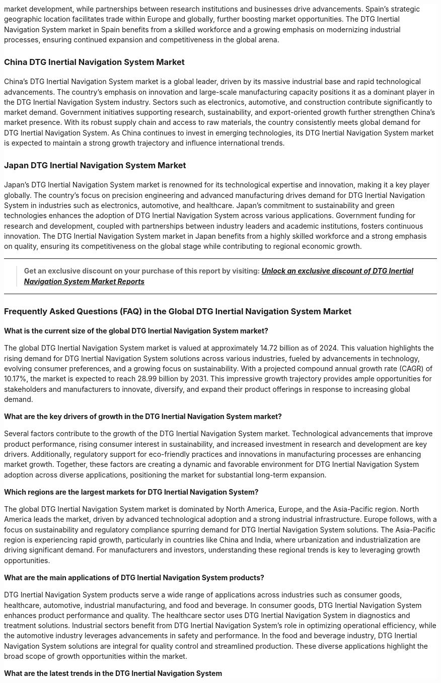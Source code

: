 market development, while partnerships between research institutions and businesses drive advancements. Spain&rsquo;s strategic geographic location facilitates trade within Europe and globally, further boosting market opportunities. The DTG Inertial Navigation System market in Spain benefits from a skilled workforce and a growing emphasis on modernizing industrial processes, ensuring continued expansion and competitiveness in the global arena.</p><h3>China DTG Inertial Navigation System Market</h3><p>China&rsquo;s DTG Inertial Navigation System market is a global leader, driven by its massive industrial base and rapid technological advancements. The country&rsquo;s emphasis on innovation and large-scale manufacturing capacity positions it as a dominant player in the DTG Inertial Navigation System industry. Sectors such as electronics, automotive, and construction contribute significantly to market demand. Government initiatives supporting research, sustainability, and export-oriented growth further strengthen China&rsquo;s market presence. With its robust supply chain and access to raw materials, the country consistently meets global demand for DTG Inertial Navigation System. As China continues to invest in emerging technologies, its DTG Inertial Navigation System market is expected to maintain a strong growth trajectory and influence international trends.</p><h3>Japan DTG Inertial Navigation System Market</h3><p>Japan&rsquo;s DTG Inertial Navigation System market is renowned for its technological expertise and innovation, making it a key player globally. The country&rsquo;s focus on precision engineering and advanced manufacturing drives demand for DTG Inertial Navigation System in industries such as electronics, automotive, and healthcare. Japan&rsquo;s commitment to sustainability and green technologies enhances the adoption of DTG Inertial Navigation System across various applications. Government funding for research and development, coupled with partnerships between industry leaders and academic institutions, fosters continuous innovation. The DTG Inertial Navigation System market in Japan benefits from a highly skilled workforce and a strong emphasis on quality, ensuring its competitiveness on the global stage while contributing to regional economic growth.</p><hr /><blockquote><p><strong>Get an exclusive discount on your purchase of this report by visiting: <em><a href="://marketresearchpulse.com/ask-for-discount/94666?utm_source=Github&amp;utm_medium=0111">Unlock an exclusive discount of DTG Inertial Navigation System Market Reports</a></em>&nbsp;</strong></p></blockquote><hr /><h3>Frequently Asked Questions (FAQ) in the Global DTG Inertial Navigation System Market</h3><p><strong>What is the current size of the global DTG Inertial Navigation System market?</strong></p><p>The global DTG Inertial Navigation System market is valued at approximately 14.72 billion as of 2024. This valuation highlights the rising demand for DTG Inertial Navigation System solutions across various industries, fueled by advancements in technology, evolving consumer preferences, and a growing focus on sustainability. With a projected compound annual growth rate (CAGR) of 10.17%, the market is expected to reach 28.99 billion by 2031. This impressive growth trajectory provides ample opportunities for stakeholders and manufacturers to innovate, diversify, and expand their product offerings in response to increasing global demand.</p><p><strong>What are the key drivers of growth in the DTG Inertial Navigation System market?</strong></p><p>Several factors contribute to the growth of the DTG Inertial Navigation System market. Technological advancements that improve product performance, rising consumer interest in sustainability, and increased investment in research and development are key drivers. Additionally, regulatory support for eco-friendly practices and innovations in manufacturing processes are enhancing market growth. Together, these factors are creating a dynamic and favorable environment for DTG Inertial Navigation System adoption across diverse applications, positioning the market for substantial long-term expansion.</p><p><strong>Which regions are the largest markets for DTG Inertial Navigation System?</strong></p><p>The global DTG Inertial Navigation System market is dominated by North America, Europe, and the Asia-Pacific region. North America leads the market, driven by advanced technological adoption and a strong industrial infrastructure. Europe follows, with a focus on sustainability and regulatory compliance spurring demand for DTG Inertial Navigation System solutions. The Asia-Pacific region is experiencing rapid growth, particularly in countries like China and India, where urbanization and industrialization are driving significant demand. For manufacturers and investors, understanding these regional trends is key to leveraging growth opportunities.</p><p><strong>What are the main applications of DTG Inertial Navigation System products?</strong></p><p>DTG Inertial Navigation System products serve a wide range of applications across industries such as consumer goods, healthcare, automotive, industrial manufacturing, and food and beverage. In consumer goods, DTG Inertial Navigation System enhances product performance and quality. The healthcare sector uses DTG Inertial Navigation System in diagnostics and treatment solutions. Industrial sectors benefit from DTG Inertial Navigation System&rsquo;s role in optimizing operational efficiency, while the automotive industry leverages advancements in safety and performance. In the food and beverage industry, DTG Inertial Navigation System solutions are integral for quality control and streamlined production. These diverse applications highlight the broad scope of growth opportunities within the market.</p><p><strong>What are the latest trends in the DTG Inertial Navigation System
